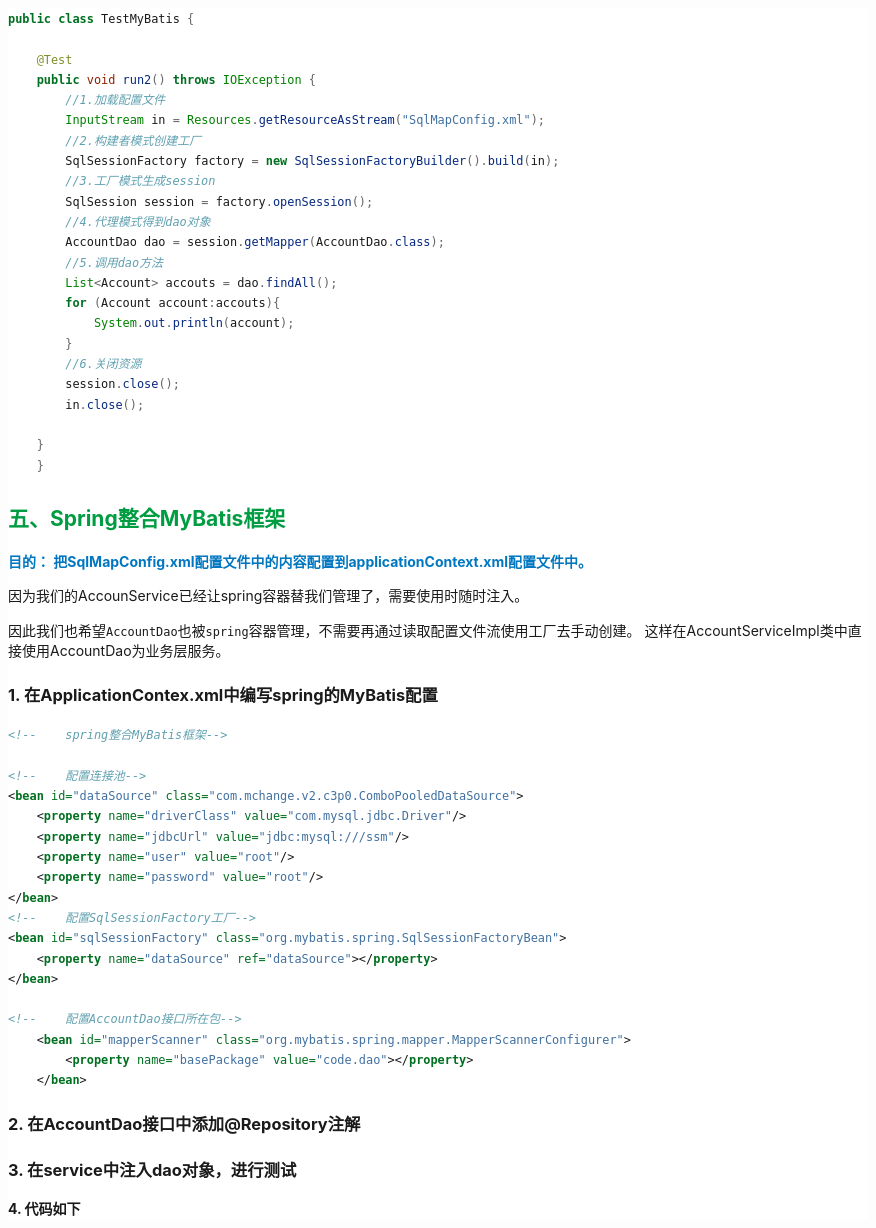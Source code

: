```java
public class TestMyBatis {

    @Test
    public void run2() throws IOException {
        //1.加载配置文件
        InputStream in = Resources.getResourceAsStream("SqlMapConfig.xml");
        //2.构建者模式创建工厂
        SqlSessionFactory factory = new SqlSessionFactoryBuilder().build(in);
        //3.工厂模式生成session
        SqlSession session = factory.openSession();
        //4.代理模式得到dao对象
        AccountDao dao = session.getMapper(AccountDao.class);
        //5.调用dao方法
        List<Account> accouts = dao.findAll();
        for (Account account:accouts){
            System.out.println(account);
        }
        //6.关闭资源
        session.close();
        in.close();

    }
    }
```

## <font color=#009C41> 五、Spring整合MyBatis框架 </font>
 <font color=#0077C0>**目的：
 把SqlMapConfig.xml配置文件中的内容配置到applicationContext.xml配置文件中。**</font>

 因为我们的AccounService已经让spring容器替我们管理了，需要使用时随时注入。

 因此我们也希望`AccountDao`也被`spring`容器管理，不需要再通过读取配置文件流使用工厂去手动创建。
 这样在AccountServiceImpl类中直接使用AccountDao为业务层服务。

###  1. 在ApplicationContex.xml中编写spring的MyBatis配置

```xml
<!--    spring整合MyBatis框架-->

<!--    配置连接池-->
<bean id="dataSource" class="com.mchange.v2.c3p0.ComboPooledDataSource">
    <property name="driverClass" value="com.mysql.jdbc.Driver"/>
    <property name="jdbcUrl" value="jdbc:mysql:///ssm"/>
    <property name="user" value="root"/>
    <property name="password" value="root"/>
</bean>
<!--    配置SqlSessionFactory工厂-->
<bean id="sqlSessionFactory" class="org.mybatis.spring.SqlSessionFactoryBean">
    <property name="dataSource" ref="dataSource"></property>
</bean>

<!--    配置AccountDao接口所在包-->
    <bean id="mapperScanner" class="org.mybatis.spring.mapper.MapperScannerConfigurer">
        <property name="basePackage" value="code.dao"></property>
    </bean>
```
###   2. 在AccountDao接口中添加@Repository注解
###   3. 在service中注入dao对象，进行测试
**4. 代码如下**
